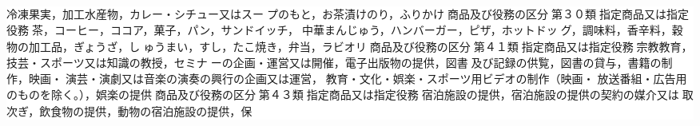 冷凍果実，加工水産物，カレー・シチュー又はスー
プのもと，お茶漬けのり，ふりかけ 
   商品及び役務の区分  第３０類 
   指定商品又は指定役務 茶，コーヒー，ココア，菓子，パン，サンドイッチ，
中華まんじゅう，ハンバーガー，ピザ，ホットドッ
グ，調味料，香辛料，穀物の加工品，ぎょうざ，し
ゅうまい，すし，たこ焼き，弁当，ラビオリ 
   商品及び役務の区分  第４１類 
   指定商品又は指定役務 宗教教育，技芸・スポーツ又は知識の教授，セミナ
ーの企画・運営又は開催，電子出版物の提供，図書
及び記録の供覧，図書の貸与，書籍の制作，映画・
演芸・演劇又は音楽の演奏の興行の企画又は運営，
教育・文化・娯楽・スポーツ用ビデオの制作（映画・
放送番組・広告用のものを除く。），娯楽の提供 
   商品及び役務の区分  第４３類 
   指定商品又は指定役務 宿泊施設の提供，宿泊施設の提供の契約の媒介又は
取次ぎ，飲食物の提供，動物の宿泊施設の提供，保
